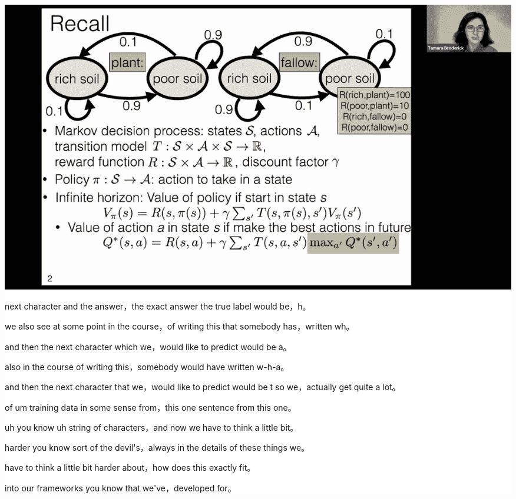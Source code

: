 ![](img/3365da0a05a6a60879adcb2009967535_86.png)

next character and the answer，the exact answer the true label would be，h。

we also see at some point in the course，of writing this that somebody has，written wh。

and then the next character which we，would like to predict would be a。

also in the course of writing this，somebody would have written w-h-a。

and then the next character that we，would like to predict would be t so we，actually get quite a lot。

of um training data in some sense from，this one sentence from this one。

uh you know uh string of characters，and now we have to think a little bit。

harder you know sort of the devil's，always in the details of these things we。

have to think a little bit harder about，how does this exactly fit。

into our frameworks you know that we've，developed for。


